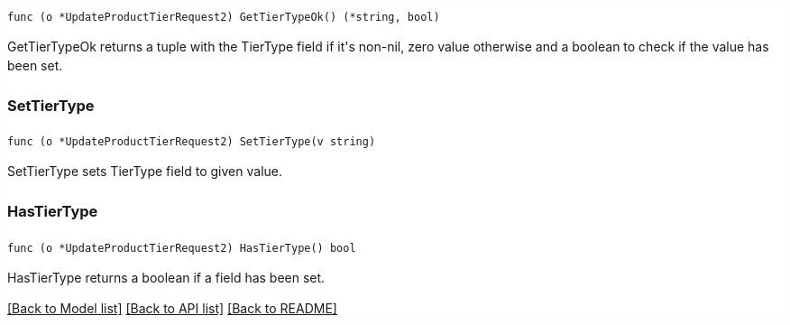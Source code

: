 `func (o *UpdateProductTierRequest2) GetTierTypeOk() (*string, bool)`

GetTierTypeOk returns a tuple with the TierType field if it's non-nil, zero value otherwise
and a boolean to check if the value has been set.

### SetTierType

`func (o *UpdateProductTierRequest2) SetTierType(v string)`

SetTierType sets TierType field to given value.

### HasTierType

`func (o *UpdateProductTierRequest2) HasTierType() bool`

HasTierType returns a boolean if a field has been set.


[[Back to Model list]](../README.md#documentation-for-models) [[Back to API list]](../README.md#documentation-for-api-endpoints) [[Back to README]](../README.md)


